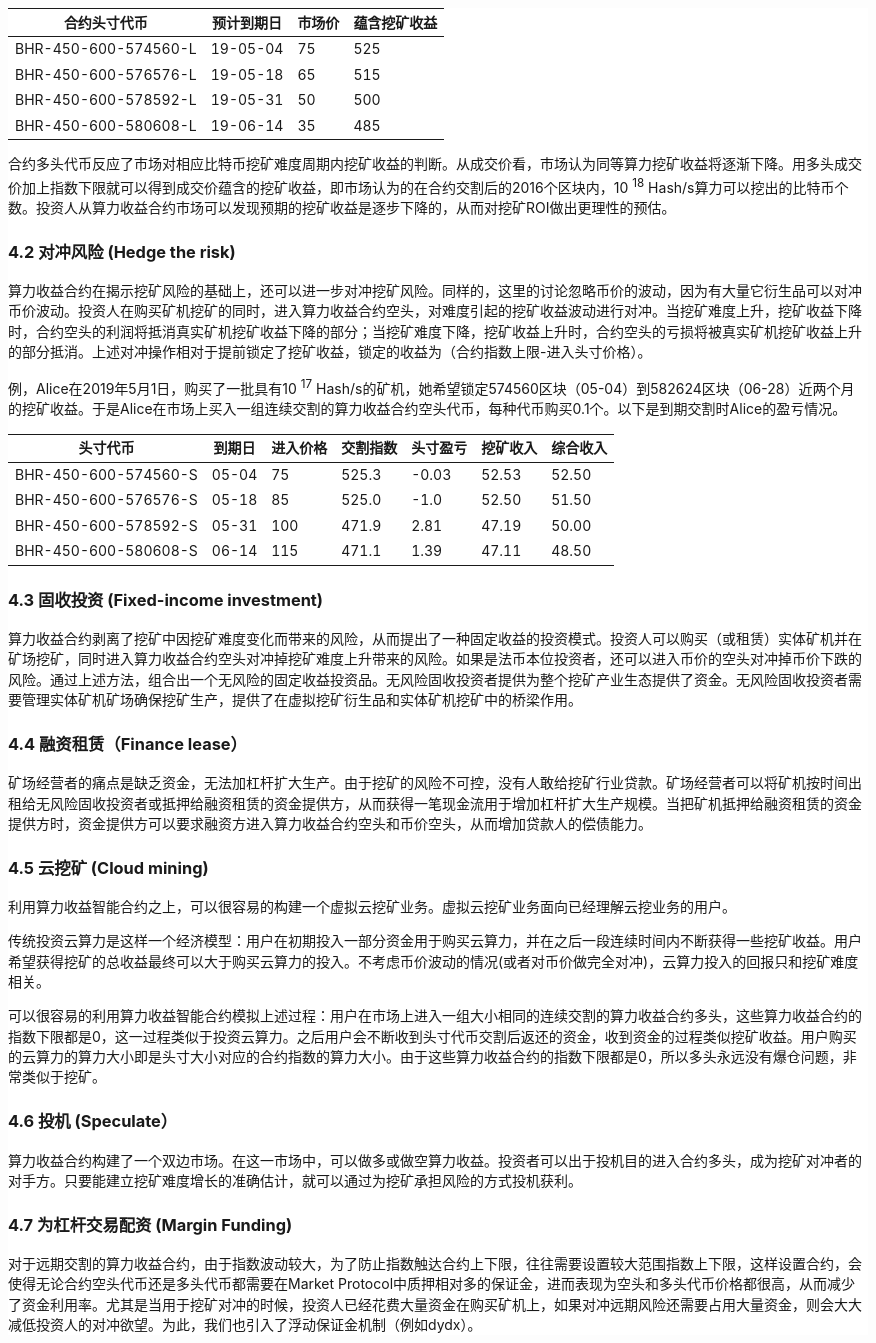 合约头寸代币 | 预计到期日 | 市场价 | 蕴含挖矿收益
------| -----|-----|---
BHR-450-600-574560-L | 19-05-04 |  75 | 525
BHR-450-600-576576-L | 19-05-18 |  65 | 515
BHR-450-600-578592-L | 19-05-31 |  50 | 500
BHR-450-600-580608-L | 19-06-14 |  35 | 485

合约多头代币反应了市场对相应比特币挖矿难度周期内挖矿收益的判断。从成交价看，市场认为同等算力挖矿收益将逐渐下降。用多头成交价加上指数下限就可以得到成交价蕴含的挖矿收益，即市场认为的在合约交割后的2016个区块内，10 <sup>18</sup> Hash/s算力可以挖出的比特币个数。投资人从算力收益合约市场可以发现预期的挖矿收益是逐步下降的，从而对挖矿ROI做出更理性的预估。

### 4.2 对冲风险 (Hedge the risk)

算力收益合约在揭示挖矿风险的基础上，还可以进一步对冲挖矿风险。同样的，这里的讨论忽略币价的波动，因为有大量它衍生品可以对冲币价波动。投资人在购买矿机挖矿的同时，进入算力收益合约空头，对难度引起的挖矿收益波动进行对冲。当挖矿难度上升，挖矿收益下降时，合约空头的利润将抵消真实矿机挖矿收益下降的部分；当挖矿难度下降，挖矿收益上升时，合约空头的亏损将被真实矿机挖矿收益上升的部分抵消。上述对冲操作相对于提前锁定了挖矿收益，锁定的收益为（合约指数上限-进入头寸价格）。

例，Alice在2019年5月1日，购买了一批具有10 <sup>17</sup> Hash/s的矿机，她希望锁定574560区块（05-04）到582624区块（06-28）近两个月的挖矿收益。于是Alice在市场上买入一组连续交割的算力收益合约空头代币，每种代币购买0.1个。以下是到期交割时Alice的盈亏情况。

头寸代币 | 到期日 | 进入价格 | 交割指数 | 头寸盈亏 | 挖矿收入 |  综合收入 
---------------| -------------|----------------|--------|-----------|-----------|-------------
BHR-450-600-574560-S | 05-04 |  75  | 525.3 | -0.03 | 52.53  | 52.50
BHR-450-600-576576-S | 05-18 |  85  | 525.0 | -1.0   | 52.50  | 51.50
BHR-450-600-578592-S | 05-31 | 100 | 471.9 | 2.81   | 47.19 | 50.00
BHR-450-600-580608-S | 06-14 | 115 | 471.1 | 1.39   | 47.11 | 48.50

### 4.3 固收投资 (Fixed-income investment)

算力收益合约剥离了挖矿中因挖矿难度变化而带来的风险，从而提出了一种固定收益的投资模式。投资人可以购买（或租赁）实体矿机并在矿场挖矿，同时进入算力收益合约空头对冲掉挖矿难度上升带来的风险。如果是法币本位投资者，还可以进入币价的空头对冲掉币价下跌的风险。通过上述方法，组合出一个无风险的固定收益投资品。无风险固收投资者提供为整个挖矿产业生态提供了资金。无风险固收投资者需要管理实体矿机矿场确保挖矿生产，提供了在虚拟挖矿衍生品和实体矿机挖矿中的桥梁作用。

### 4.4 融资租赁（Finance lease）

矿场经营者的痛点是缺乏资金，无法加杠杆扩大生产。由于挖矿的风险不可控，没有人敢给挖矿行业贷款。矿场经营者可以将矿机按时间出租给无风险固收投资者或抵押给融资租赁的资金提供方，从而获得一笔现金流用于增加杠杆扩大生产规模。当把矿机抵押给融资租赁的资金提供方时，资金提供方可以要求融资方进入算力收益合约空头和币价空头，从而增加贷款人的偿债能力。

### 4.5 云挖矿 (Cloud mining)
利用算力收益智能合约之上，可以很容易的构建一个虚拟云挖矿业务。虚拟云挖矿业务面向已经理解云挖业务的用户。

传统投资云算力是这样一个经济模型：用户在初期投入一部分资金用于购买云算力，并在之后一段连续时间内不断获得一些挖矿收益。用户希望获得挖矿的总收益最终可以大于购买云算力的投入。不考虑币价波动的情况(或者对币价做完全对冲)，云算力投入的回报只和挖矿难度相关。

可以很容易的利用算力收益智能合约模拟上述过程：用户在市场上进入一组大小相同的连续交割的算力收益合约多头，这些算力收益合约的指数下限都是0，这一过程类似于投资云算力。之后用户会不断收到头寸代币交割后返还的资金，收到资金的过程类似挖矿收益。用户购买的云算力的算力大小即是头寸大小对应的合约指数的算力大小。由于这些算力收益合约的指数下限都是0，所以多头永远没有爆仓问题，非常类似于挖矿。

### 4.6 投机 (Speculate）

算力收益合约构建了一个双边市场。在这一市场中，可以做多或做空算力收益。投资者可以出于投机目的进入合约多头，成为挖矿对冲者的对手方。只要能建立挖矿难度增长的准确估计，就可以通过为挖矿承担风险的方式投机获利。

### 4.7 为杠杆交易配资 (Margin Funding)

对于远期交割的算力收益合约，由于指数波动较大，为了防止指数触达合约上下限，往往需要设置较大范围指数上下限，这样设置合约，会使得无论合约空头代币还是多头代币都需要在Market Protocol中质押相对多的保证金，进而表现为空头和多头代币价格都很高，从而减少了资金利用率。尤其是当用于挖矿对冲的时候，投资人已经花费大量资金在购买矿机上，如果对冲远期风险还需要占用大量资金，则会大大减低投资人的对冲欲望。为此，我们也引入了浮动保证金机制（例如dydx）。
